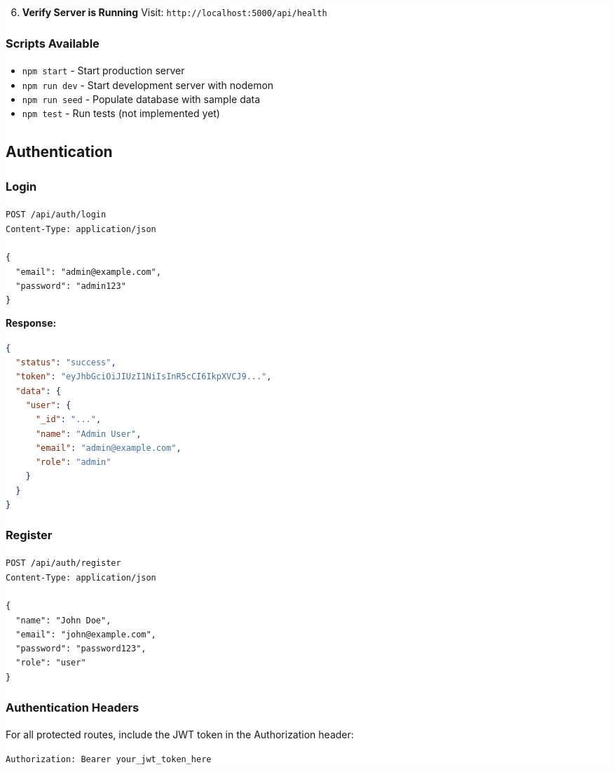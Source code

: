 6. **Verify Server is Running**
   Visit: `http://localhost:5000/api/health`

### Scripts Available
- `npm start` - Start production server
- `npm run dev` - Start development server with nodemon
- `npm run seed` - Populate database with sample data
- `npm test` - Run tests (not implemented yet)

## Authentication

### Login
```http
POST /api/auth/login
Content-Type: application/json

{
  "email": "admin@example.com",
  "password": "admin123"
}
```

**Response:**
```json
{
  "status": "success",
  "token": "eyJhbGciOiJIUzI1NiIsInR5cCI6IkpXVCJ9...",
  "data": {
    "user": {
      "_id": "...",
      "name": "Admin User",
      "email": "admin@example.com",
      "role": "admin"
    }
  }
}
```

### Register
```http
POST /api/auth/register
Content-Type: application/json

{
  "name": "John Doe",
  "email": "john@example.com",
  "password": "password123",
  "role": "user"
}
```

### Authentication Headers
For all protected routes, include the JWT token in the Authorization header:
```http
Authorization: Bearer your_jwt_token_here
```
